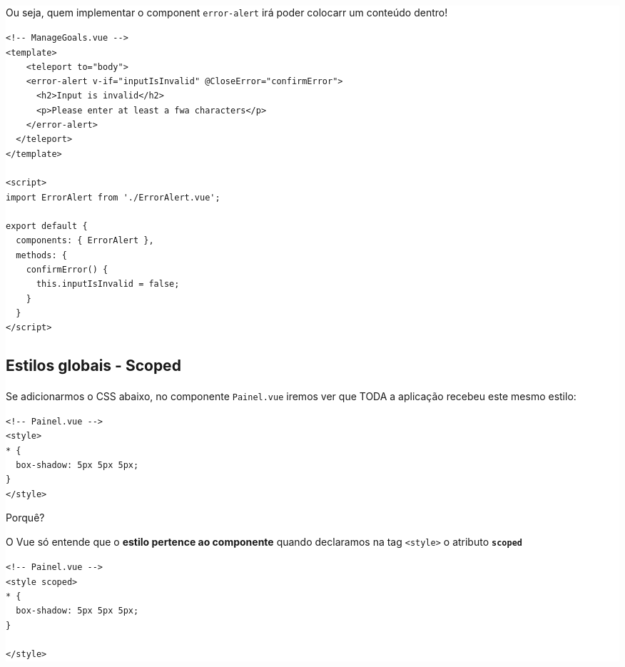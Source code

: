 Ou seja, quem implementar o component `error-alert` irá poder colocarr um conteúdo dentro!

```vue
<!-- ManageGoals.vue -->
<template>
	<teleport to="body">
    <error-alert v-if="inputIsInvalid" @CloseError="confirmError">
      <h2>Input is invalid</h2>
      <p>Please enter at least a fwa characters</p>
    </error-alert>
  </teleport>
</template>

<script>
import ErrorAlert from './ErrorAlert.vue';

export default {
  components: { ErrorAlert },
  methods: {
    confirmError() {
      this.inputIsInvalid = false;
    }
  }
</script>
```





## Estilos globais - Scoped

Se adicionarmos o CSS abaixo, no componente `Painel.vue` iremos ver que TODA a aplicação recebeu este mesmo estilo:

```vue
<!-- Painel.vue -->
<style>
* {
  box-shadow: 5px 5px 5px;
}
</style>
```

Porquê?<br>

O Vue só entende que o **estilo pertence ao componente** quando declaramos na tag `<style>` o atributo **`scoped`**

```vue
<!-- Painel.vue -->
<style scoped>
* {
  box-shadow: 5px 5px 5px;
}
  
</style>
```
